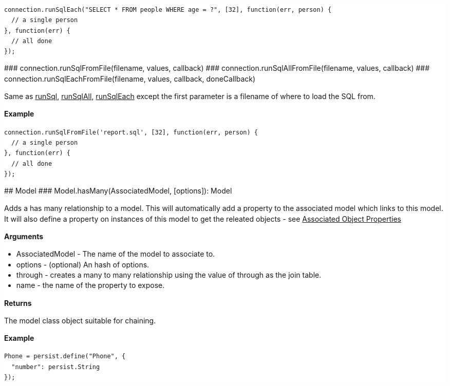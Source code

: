     connection.runSqlEach("SELECT * FROM people WHERE age = ?", [32], function(err, person) {
      // a single person
    }, function(err) {
      // all done
    });

<a name="connectionRunSqlFromFile"/>
<a name="connectionRunSqlAllFromFile"/>
<a name="connectionRunSqlEachFromFile"/>
### connection.runSqlFromFile(filename, values, callback)
### connection.runSqlAllFromFile(filename, values, callback)
### connection.runSqlEachFromFile(filename, values, callback, doneCallback)

Same as [runSql](#connectionRunSql), [runSqlAll](#connectionRunSqlAll), [runSqlEach](#connectionRunSqlEach) except the first parameter is a filename of where to load the SQL from.

__Example__

    connection.runSqlFromFile('report.sql', [32], function(err, person) {
      // a single person
    }, function(err) {
      // all done
    });

<a name="model" />
## Model

<a name="modelHasMany" />
### Model.hasMany(AssociatedModel, [options]): Model

Adds a has many relationship to a model. This will automatically add a property to the associated model which links to this
model. It will also define a property on instances of this model to get the releated objects - see [Associated Object Properties](#associatedObjectProperties)

__Arguments__

 * AssociatedModel - The name of the model to associate to.
 * options - (optional) An hash of options.
  * through - creates a many to many relationship using the value of through as the join table.
  * name - the name of the property to expose.

__Returns__

 The model class object suitable for chaining.

__Example__

    Phone = persist.define("Phone", {
      "number": persist.String
    });
